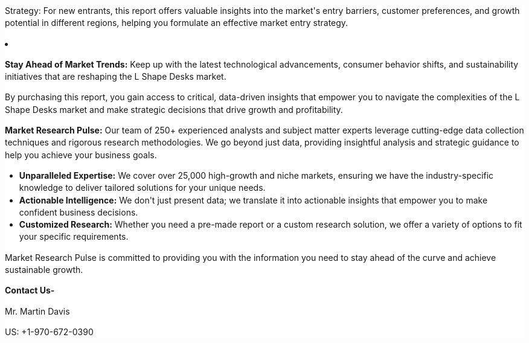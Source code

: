 Strategy:</strong> For new entrants, this report offers valuable insights into the market's entry barriers, customer preferences, and growth potential in different regions, helping you formulate an effective market entry strategy.</p></li><li><p><strong>Stay Ahead of Market Trends:</strong> Keep up with the latest technological advancements, consumer behavior shifts, and sustainability initiatives that are reshaping the L Shape Desks market.</p></li></ol><p>By purchasing this report, you gain access to critical, data-driven insights that empower you to navigate the complexities of the L Shape Desks market and make strategic decisions that drive growth and profitability.</p><p><strong>Market Research Pulse:</strong>&nbsp;Our team of 250+ experienced analysts and subject matter experts leverage cutting-edge data collection techniques and rigorous research methodologies. We go beyond just data, providing insightful analysis and strategic guidance to help you achieve your business goals.</p><ul><li><strong>Unparalleled Expertise:</strong>&nbsp;We cover over 25,000 high-growth and niche markets, ensuring we have the industry-specific knowledge to deliver tailored solutions for your unique needs.</li><li><strong>Actionable Intelligence:</strong>&nbsp;We don't just present data; we translate it into actionable insights that empower you to make confident business decisions.</li><li><strong>Customized Research:</strong>&nbsp;Whether you need a pre-made report or a custom research solution, we offer a variety of options to fit your specific requirements.</li></ul><p>Market Research Pulse is committed to providing you with the information you need to stay ahead of the curve and achieve sustainable growth.</p><p><strong>Contact Us-</strong></p><p>Mr. Martin Davis</p><p>US: +1-970-672-0390</p>
